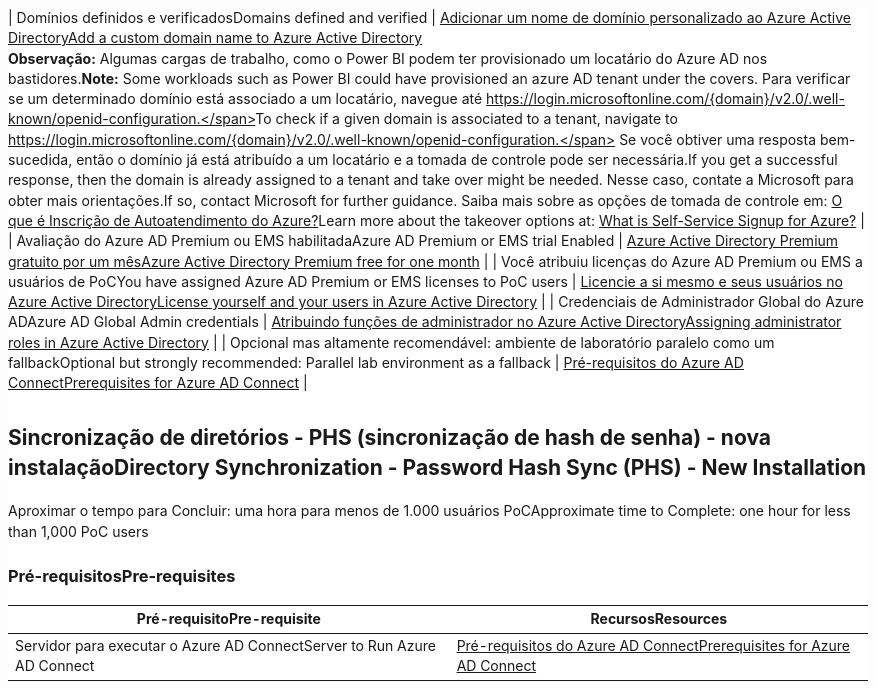 | <span data-ttu-id="b5988-141">Domínios definidos e verificados</span><span class="sxs-lookup"><span data-stu-id="b5988-141">Domains defined and verified</span></span> | [<span data-ttu-id="b5988-142">Adicionar um nome de domínio personalizado ao Azure Active Directory</span><span class="sxs-lookup"><span data-stu-id="b5988-142">Add a custom domain name to Azure Active Directory</span></span>](active-directory-domains-add-azure-portal.md)<br/><span data-ttu-id="b5988-143">**Observação:** Algumas cargas de trabalho, como o Power BI podem ter provisionado um locatário do Azure AD nos bastidores.</span><span class="sxs-lookup"><span data-stu-id="b5988-143">**Note:** Some workloads such as Power BI could have provisioned an azure AD tenant under the covers.</span></span> <span data-ttu-id="b5988-144">Para verificar se um determinado domínio está associado a um locatário, navegue até https://login.microsoftonline.com/{domain}/v2.0/.well-known/openid-configuration.</span><span class="sxs-lookup"><span data-stu-id="b5988-144">To check if a given domain is associated to a tenant, navigate to https://login.microsoftonline.com/{domain}/v2.0/.well-known/openid-configuration.</span></span> <span data-ttu-id="b5988-145">Se você obtiver uma resposta bem-sucedida, então o domínio já está atribuído a um locatário e a tomada de controle pode ser necessária.</span><span class="sxs-lookup"><span data-stu-id="b5988-145">If you get a successful response, then the domain is already assigned to a tenant and take over might be needed.</span></span> <span data-ttu-id="b5988-146">Nesse caso, contate a Microsoft para obter mais orientações.</span><span class="sxs-lookup"><span data-stu-id="b5988-146">If so, contact Microsoft for further guidance.</span></span> <span data-ttu-id="b5988-147">Saiba mais sobre as opções de tomada de controle em: [O que é Inscrição de Autoatendimento do Azure?](active-directory-self-service-signup.md)</span><span class="sxs-lookup"><span data-stu-id="b5988-147">Learn more about the takeover options at: [What is Self-Service Signup for Azure?](active-directory-self-service-signup.md)</span></span> |
| <span data-ttu-id="b5988-148">Avaliação do Azure AD Premium ou EMS habilitada</span><span class="sxs-lookup"><span data-stu-id="b5988-148">Azure AD Premium or EMS trial Enabled</span></span> | [<span data-ttu-id="b5988-149">Azure Active Directory Premium gratuito por um mês</span><span class="sxs-lookup"><span data-stu-id="b5988-149">Azure Active Directory Premium free for one month</span></span>](https://azure.microsoft.com/trial/get-started-active-directory/) |
| <span data-ttu-id="b5988-150">Você atribuiu licenças do Azure AD Premium ou EMS a usuários de PoC</span><span class="sxs-lookup"><span data-stu-id="b5988-150">You have assigned Azure AD Premium or EMS licenses to PoC users</span></span> | [<span data-ttu-id="b5988-151">Licencie a si mesmo e seus usuários no Azure Active Directory</span><span class="sxs-lookup"><span data-stu-id="b5988-151">License yourself and your users in Azure Active Directory</span></span>](active-directory-licensing-get-started-azure-portal.md) |
| <span data-ttu-id="b5988-152">Credenciais de Administrador Global do Azure AD</span><span class="sxs-lookup"><span data-stu-id="b5988-152">Azure AD Global Admin credentials</span></span> | [<span data-ttu-id="b5988-153">Atribuindo funções de administrador no Azure Active Directory</span><span class="sxs-lookup"><span data-stu-id="b5988-153">Assigning administrator roles in Azure Active Directory</span></span>](active-directory-assign-admin-roles-azure-portal.md) |
| <span data-ttu-id="b5988-154">Opcional mas altamente recomendável: ambiente de laboratório paralelo como um fallback</span><span class="sxs-lookup"><span data-stu-id="b5988-154">Optional but strongly recommended: Parallel lab environment as a fallback</span></span> | [<span data-ttu-id="b5988-155">Pré-requisitos do Azure AD Connect</span><span class="sxs-lookup"><span data-stu-id="b5988-155">Prerequisites for Azure AD Connect</span></span>](./connect/active-directory-aadconnect-prerequisites.md) |

## <a name="directory-synchronization---password-hash-sync-phs---new-installation"></a><span data-ttu-id="b5988-156">Sincronização de diretórios - PHS (sincronização de hash de senha) - nova instalação</span><span class="sxs-lookup"><span data-stu-id="b5988-156">Directory Synchronization - Password Hash Sync (PHS) - New Installation</span></span>

<span data-ttu-id="b5988-157">Aproximar o tempo para Concluir: uma hora para menos de 1.000 usuários PoC</span><span class="sxs-lookup"><span data-stu-id="b5988-157">Approximate time to Complete: one hour for less than 1,000 PoC users</span></span>

### <a name="pre-requisites"></a><span data-ttu-id="b5988-158">Pré-requisitos</span><span class="sxs-lookup"><span data-stu-id="b5988-158">Pre-requisites</span></span>

| <span data-ttu-id="b5988-159">Pré-requisito</span><span class="sxs-lookup"><span data-stu-id="b5988-159">Pre-requisite</span></span> | <span data-ttu-id="b5988-160">Recursos</span><span class="sxs-lookup"><span data-stu-id="b5988-160">Resources</span></span> |
| --- | --- |
| <span data-ttu-id="b5988-161">Servidor para executar o Azure AD Connect</span><span class="sxs-lookup"><span data-stu-id="b5988-161">Server to Run Azure AD Connect</span></span> | [<span data-ttu-id="b5988-162">Pré-requisitos do Azure AD Connect</span><span class="sxs-lookup"><span data-stu-id="b5988-162">Prerequisites for Azure AD Connect</span></span>](./connect/active-directory-aadconnect-prerequisites.md) |